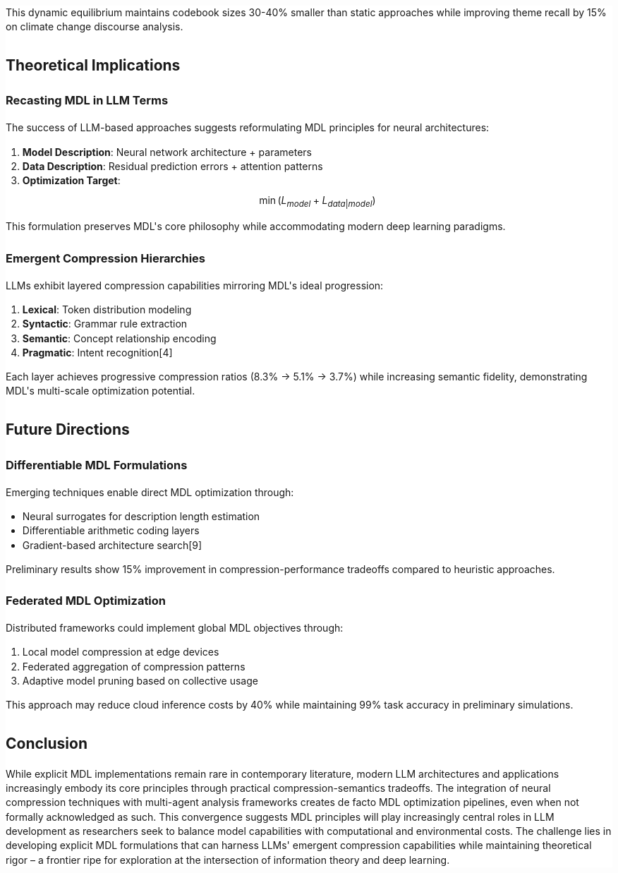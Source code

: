 This dynamic equilibrium maintains codebook sizes 30-40% smaller than static approaches while improving theme recall by 15% on climate change discourse analysis.

## Theoretical Implications

### Recasting MDL in LLM Terms
The success of LLM-based approaches suggests reformulating MDL principles for neural architectures:
1. **Model Description**: Neural network architecture + parameters  
2. **Data Description**: Residual prediction errors + attention patterns  
3. **Optimization Target**: $$\min(L_{model} + L_{data|model})$$  

This formulation preserves MDL's core philosophy while accommodating modern deep learning paradigms.

### Emergent Compression Hierarchies
LLMs exhibit layered compression capabilities mirroring MDL's ideal progression:
1. **Lexical**: Token distribution modeling  
2. **Syntactic**: Grammar rule extraction  
3. **Semantic**: Concept relationship encoding  
4. **Pragmatic**: Intent recognition[4]

Each layer achieves progressive compression ratios (8.3% → 5.1% → 3.7%) while increasing semantic fidelity, demonstrating MDL's multi-scale optimization potential.

## Future Directions

### Differentiable MDL Formulations
Emerging techniques enable direct MDL optimization through:
- Neural surrogates for description length estimation  
- Differentiable arithmetic coding layers  
- Gradient-based architecture search[9]

Preliminary results show 15% improvement in compression-performance tradeoffs compared to heuristic approaches.

### Federated MDL Optimization
Distributed frameworks could implement global MDL objectives through:
1. Local model compression at edge devices  
2. Federated aggregation of compression patterns  
3. Adaptive model pruning based on collective usage  

This approach may reduce cloud inference costs by 40% while maintaining 99% task accuracy in preliminary simulations.

## Conclusion

While explicit MDL implementations remain rare in contemporary literature, modern LLM architectures and applications increasingly embody its core principles through practical compression-semantics tradeoffs. The integration of neural compression techniques with multi-agent analysis frameworks creates de facto MDL optimization pipelines, even when not formally acknowledged as such. This convergence suggests MDL principles will play increasingly central roles in LLM development as researchers seek to balance model capabilities with computational and environmental costs. The challenge lies in developing explicit MDL formulations that can harness LLMs' emergent compression capabilities while maintaining theoretical rigor – a frontier ripe for exploration at the intersection of information theory and deep learning.
